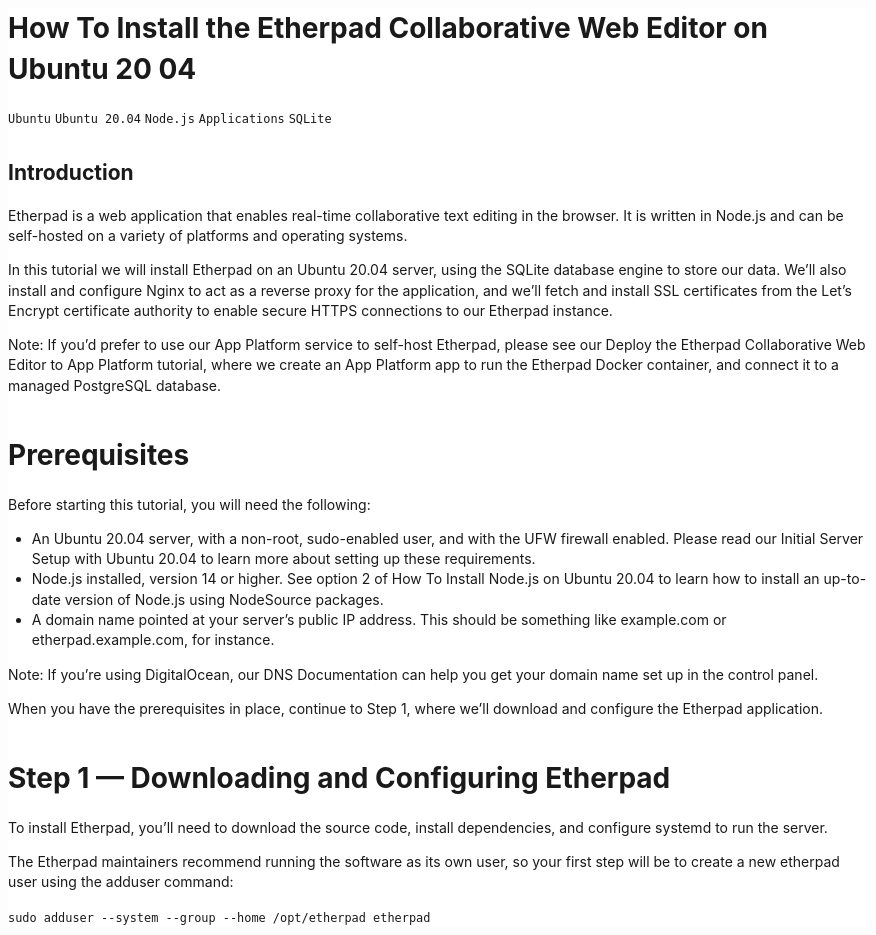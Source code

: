 # How To Install the Etherpad Collaborative Web Editor on Ubuntu 20 04

```Ubuntu``` ```Ubuntu 20.04``` ```Node.js``` ```Applications``` ```SQLite```

## Introduction


Etherpad is a web application that enables real-time collaborative text editing in the browser. It is written in Node.js and can be self-hosted on a variety of platforms and operating systems.


In this tutorial we will install Etherpad on an Ubuntu 20.04 server, using the SQLite database engine to store our data. We’ll also install and configure Nginx to act as a reverse proxy for the application, and we’ll fetch and install SSL certificates from the Let’s Encrypt certificate authority to enable secure HTTPS connections to our Etherpad instance.



Note: If you’d prefer to use our App Platform service to self-host Etherpad, please see our Deploy the Etherpad Collaborative Web Editor to App Platform tutorial, where we create an App Platform app to run the Etherpad Docker container, and connect it to a managed PostgreSQL database.

# Prerequisites


Before starting this tutorial, you will need the following:


- An Ubuntu 20.04 server, with a non-root, sudo-enabled user, and with the UFW firewall enabled. Please read our Initial Server Setup with Ubuntu 20.04 to learn more about setting up these requirements.
- Node.js installed, version 14 or higher. See option 2 of How To Install Node.js on Ubuntu 20.04 to learn how to install an up-to-date version of Node.js using NodeSource packages.
- A domain name pointed at your server’s public IP address. This should be something like example.com or etherpad.example.com, for instance.


Note: If you’re using DigitalOcean, our DNS Documentation can help you get your domain name set up in the control panel.

When you have the prerequisites in place, continue to Step 1, where we’ll download and configure the Etherpad application.


# Step 1 — Downloading and Configuring Etherpad


To install Etherpad, you’ll need to download the source code, install dependencies, and configure systemd to run the server.


The Etherpad maintainers recommend running the software as its own user, so your first step will be to create a new etherpad user using the adduser command:


```
sudo adduser --system --group --home /opt/etherpad etherpad
